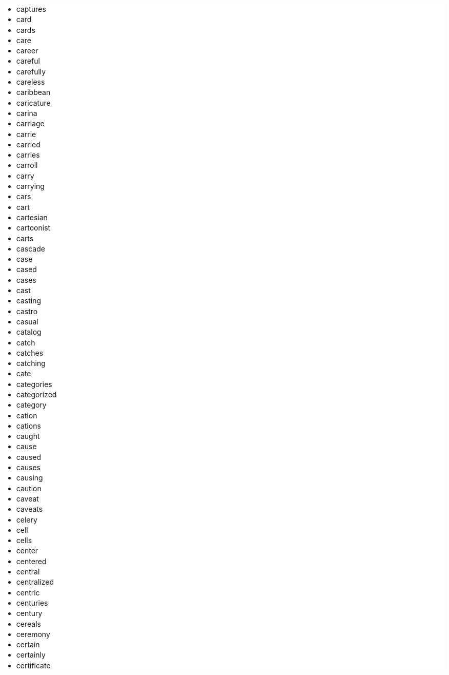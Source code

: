 - captures
- card
- cards
- care
- career
- careful
- carefully
- careless
- caribbean
- caricature
- carina
- carriage
- carrie
- carried
- carries
- carroll
- carry
- carrying
- cars
- cart
- cartesian
- cartoonist
- carts
- cascade
- case
- cased
- cases
- cast
- casting
- castro
- casual
- catalog
- catch
- catches
- catching
- cate
- categories
- categorized
- category
- cation
- cations
- caught
- cause
- caused
- causes
- causing
- caution
- caveat
- caveats
- celery
- cell
- cells
- center
- centered
- central
- centralized
- centric
- centuries
- century
- cereals
- ceremony
- certain
- certainly
- certificate